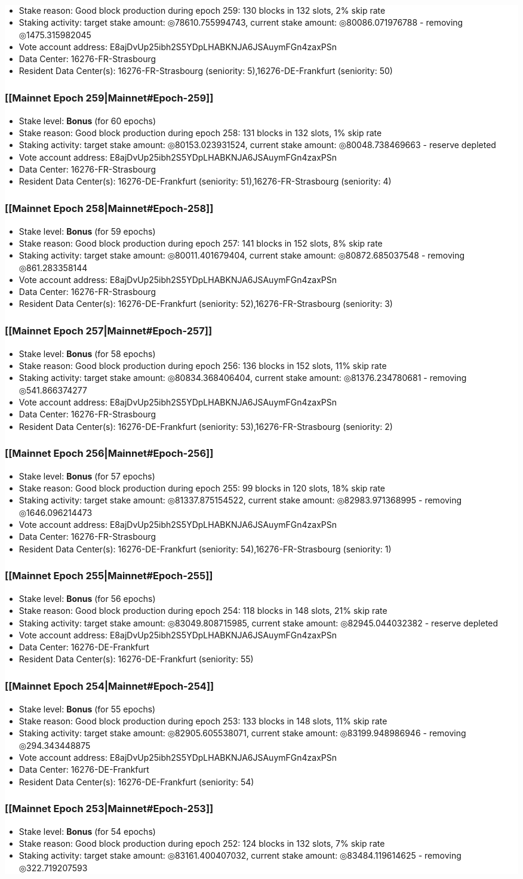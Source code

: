 * Stake reason: Good block production during epoch 259: 130 blocks in 132 slots, 2% skip rate
* Staking activity: target stake amount: ◎78610.755994743, current stake amount: ◎80086.071976788 - removing ◎1475.315982045
* Vote account address: E8ajDvUp25ibh2S5YDpLHABKNJA6JSAuymFGn4zaxPSn
* Data Center: 16276-FR-Strasbourg
* Resident Data Center(s): 16276-FR-Strasbourg (seniority: 5),16276-DE-Frankfurt (seniority: 50)
### [[Mainnet Epoch 259|Mainnet#Epoch-259]]
* Stake level: **Bonus** (for 60 epochs)
* Stake reason: Good block production during epoch 258: 131 blocks in 132 slots, 1% skip rate
* Staking activity: target stake amount: ◎80153.023931524, current stake amount: ◎80048.738469663 - reserve depleted
* Vote account address: E8ajDvUp25ibh2S5YDpLHABKNJA6JSAuymFGn4zaxPSn
* Data Center: 16276-FR-Strasbourg
* Resident Data Center(s): 16276-DE-Frankfurt (seniority: 51),16276-FR-Strasbourg (seniority: 4)
### [[Mainnet Epoch 258|Mainnet#Epoch-258]]
* Stake level: **Bonus** (for 59 epochs)
* Stake reason: Good block production during epoch 257: 141 blocks in 152 slots, 8% skip rate
* Staking activity: target stake amount: ◎80011.401679404, current stake amount: ◎80872.685037548 - removing ◎861.283358144
* Vote account address: E8ajDvUp25ibh2S5YDpLHABKNJA6JSAuymFGn4zaxPSn
* Data Center: 16276-FR-Strasbourg
* Resident Data Center(s): 16276-DE-Frankfurt (seniority: 52),16276-FR-Strasbourg (seniority: 3)
### [[Mainnet Epoch 257|Mainnet#Epoch-257]]
* Stake level: **Bonus** (for 58 epochs)
* Stake reason: Good block production during epoch 256: 136 blocks in 152 slots, 11% skip rate
* Staking activity: target stake amount: ◎80834.368406404, current stake amount: ◎81376.234780681 - removing ◎541.866374277
* Vote account address: E8ajDvUp25ibh2S5YDpLHABKNJA6JSAuymFGn4zaxPSn
* Data Center: 16276-FR-Strasbourg
* Resident Data Center(s): 16276-DE-Frankfurt (seniority: 53),16276-FR-Strasbourg (seniority: 2)
### [[Mainnet Epoch 256|Mainnet#Epoch-256]]
* Stake level: **Bonus** (for 57 epochs)
* Stake reason: Good block production during epoch 255: 99 blocks in 120 slots, 18% skip rate
* Staking activity: target stake amount: ◎81337.875154522, current stake amount: ◎82983.971368995 - removing ◎1646.096214473
* Vote account address: E8ajDvUp25ibh2S5YDpLHABKNJA6JSAuymFGn4zaxPSn
* Data Center: 16276-FR-Strasbourg
* Resident Data Center(s): 16276-DE-Frankfurt (seniority: 54),16276-FR-Strasbourg (seniority: 1)
### [[Mainnet Epoch 255|Mainnet#Epoch-255]]
* Stake level: **Bonus** (for 56 epochs)
* Stake reason: Good block production during epoch 254: 118 blocks in 148 slots, 21% skip rate
* Staking activity: target stake amount: ◎83049.808715985, current stake amount: ◎82945.044032382 - reserve depleted
* Vote account address: E8ajDvUp25ibh2S5YDpLHABKNJA6JSAuymFGn4zaxPSn
* Data Center: 16276-DE-Frankfurt
* Resident Data Center(s): 16276-DE-Frankfurt (seniority: 55)
### [[Mainnet Epoch 254|Mainnet#Epoch-254]]
* Stake level: **Bonus** (for 55 epochs)
* Stake reason: Good block production during epoch 253: 133 blocks in 148 slots, 11% skip rate
* Staking activity: target stake amount: ◎82905.605538071, current stake amount: ◎83199.948986946 - removing ◎294.343448875
* Vote account address: E8ajDvUp25ibh2S5YDpLHABKNJA6JSAuymFGn4zaxPSn
* Data Center: 16276-DE-Frankfurt
* Resident Data Center(s): 16276-DE-Frankfurt (seniority: 54)
### [[Mainnet Epoch 253|Mainnet#Epoch-253]]
* Stake level: **Bonus** (for 54 epochs)
* Stake reason: Good block production during epoch 252: 124 blocks in 132 slots, 7% skip rate
* Staking activity: target stake amount: ◎83161.400407032, current stake amount: ◎83484.119614625 - removing ◎322.719207593